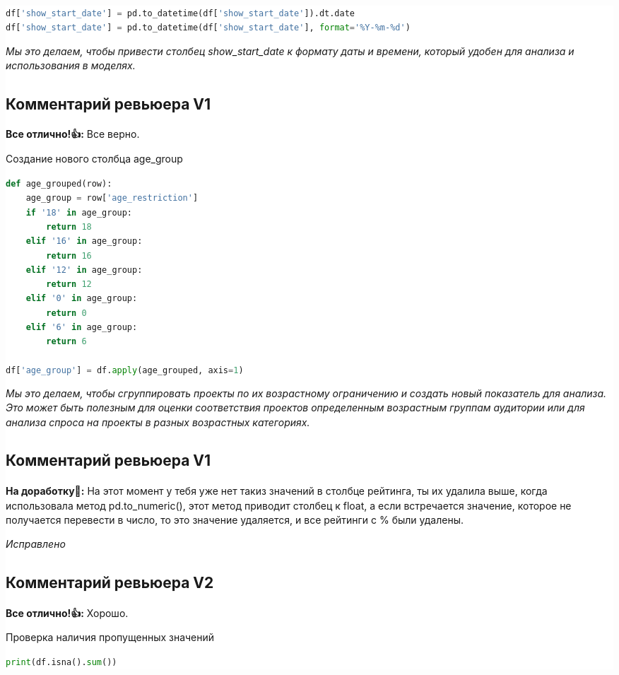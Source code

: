 
```python
df['show_start_date'] = pd.to_datetime(df['show_start_date']).dt.date
df['show_start_date'] = pd.to_datetime(df['show_start_date'], format='%Y-%m-%d')
```

*Мы это делаем, чтобы привести столбец show_start_date к формату даты и времени, который удобен для анализа и использования в моделях.*

<div class="alert alert-success">
<h2> Комментарий ревьюера V1<a class="tocSkip"> </h2>

<b>Все отлично!👍:</b> Все верно.

Создание нового столбца age_group


```python
def age_grouped(row):
    age_group = row['age_restriction']
    if '18' in age_group:
        return 18
    elif '16' in age_group:
        return 16
    elif '12' in age_group:
        return 12
    elif '0' in age_group:
        return 0
    elif '6' in age_group:
        return 6

df['age_group'] = df.apply(age_grouped, axis=1)
```

*Мы это делаем, чтобы сгруппировать проекты по их возрастному ограничению и создать новый показатель для анализа. Это может быть полезным для оценки соответствия проектов определенным возрастным группам аудитории или для анализа спроса на проекты в разных возрастных категориях.*

<div class="alert alert-block alert-danger">
<h2> Комментарий ревьюера V1<a class="tocSkip"></h2>


<b>На доработку🤔:</b>
На этот момент у тебя уже нет такиз значений в столбце рейтинга, ты их удалила выше, когда использовала метод pd.to_numeric(), этот метод приводит столбец к float, а если встречается значение, которое не получается перевести в число, то это значение удаляется, и все рейтинги с % были удалены.

*Исправлено*

<div class="alert alert-success">
<h2> Комментарий ревьюера V2<a class="tocSkip"> </h2>

<b>Все отлично!👍:</b> Хорошо.

Проверка наличия пропущенных значений


```python
print(df.isna().sum())
```
